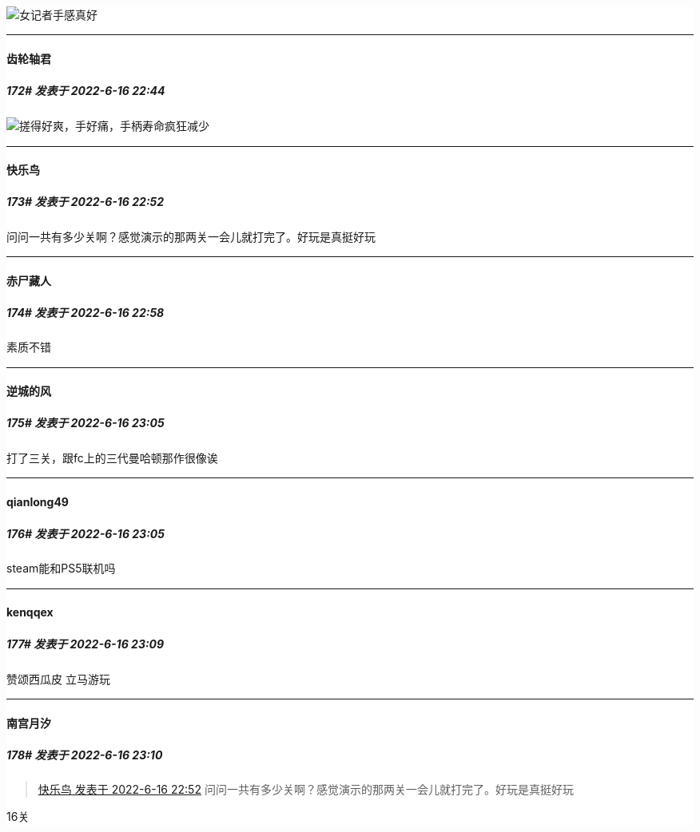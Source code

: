 <img src="https://static.saraba1st.com/image/smiley/face2017/067.png" referrerpolicy="no-referrer">女记者手感真好



*****

####  齿轮轴君  
##### 172#       发表于 2022-6-16 22:44

<img src="https://static.saraba1st.com/image/smiley/face2017/066.png" referrerpolicy="no-referrer">搓得好爽，手好痛，手柄寿命疯狂减少

*****

####  快乐鸟  
##### 173#       发表于 2022-6-16 22:52

问问一共有多少关啊？感觉演示的那两关一会儿就打完了。好玩是真挺好玩



*****

####  赤尸藏人  
##### 174#       发表于 2022-6-16 22:58

素质不错



*****

####  逆城的风  
##### 175#       发表于 2022-6-16 23:05

打了三关，跟fc上的三代曼哈顿那作很像诶

*****

####  qianlong49  
##### 176#       发表于 2022-6-16 23:05

steam能和PS5联机吗

*****

####  kenqqex  
##### 177#       发表于 2022-6-16 23:09

赞颂西瓜皮 立马游玩

*****

####  南宫月汐  
##### 178#       发表于 2022-6-16 23:10

<blockquote><a href="httphttps://bbs.saraba1st.com/2b/forum.php?mod=redirect&amp;goto=findpost&amp;pid=56297839&amp;ptid=2074519" target="_blank">快乐鸟 发表于 2022-6-16 22:52</a>
问问一共有多少关啊？感觉演示的那两关一会儿就打完了。好玩是真挺好玩</blockquote>
16关
